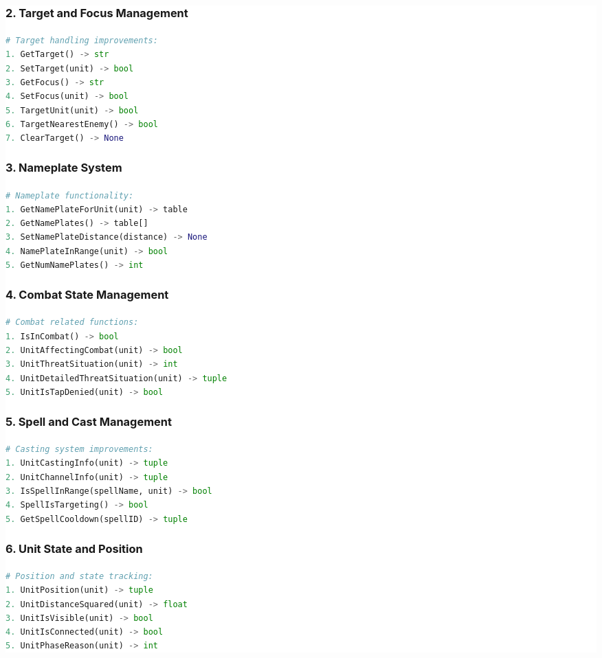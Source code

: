 ### 2. Target and Focus Management
```python
# Target handling improvements:
1. GetTarget() -> str
2. SetTarget(unit) -> bool
3. GetFocus() -> str
4. SetFocus(unit) -> bool
5. TargetUnit(unit) -> bool
6. TargetNearestEnemy() -> bool
7. ClearTarget() -> None
```

### 3. Nameplate System
```python
# Nameplate functionality:
1. GetNamePlateForUnit(unit) -> table
2. GetNamePlates() -> table[]
3. SetNamePlateDistance(distance) -> None
4. NamePlateInRange(unit) -> bool
5. GetNumNamePlates() -> int
```

### 4. Combat State Management
```python
# Combat related functions:
1. IsInCombat() -> bool
2. UnitAffectingCombat(unit) -> bool
3. UnitThreatSituation(unit) -> int
4. UnitDetailedThreatSituation(unit) -> tuple
5. UnitIsTapDenied(unit) -> bool
```

### 5. Spell and Cast Management
```python
# Casting system improvements:
1. UnitCastingInfo(unit) -> tuple
2. UnitChannelInfo(unit) -> tuple
3. IsSpellInRange(spellName, unit) -> bool
4. SpellIsTargeting() -> bool
5. GetSpellCooldown(spellID) -> tuple
```

### 6. Unit State and Position
```python
# Position and state tracking:
1. UnitPosition(unit) -> tuple
2. UnitDistanceSquared(unit) -> float
3. UnitIsVisible(unit) -> bool
4. UnitIsConnected(unit) -> bool
5. UnitPhaseReason(unit) -> int
```
